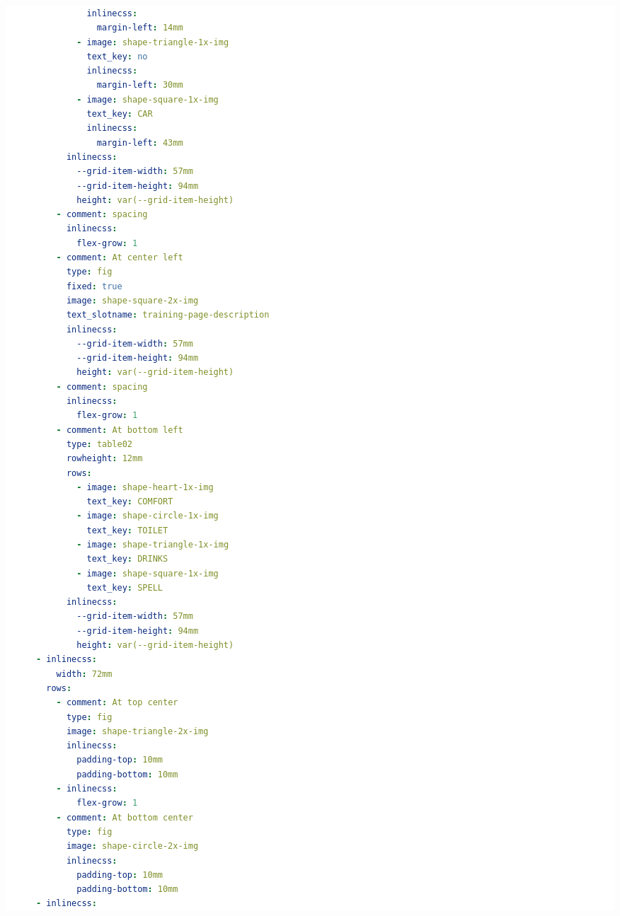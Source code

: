 ```yaml
                inlinecss:
                  margin-left: 14mm
              - image: shape-triangle-1x-img
                text_key: no
                inlinecss:
                  margin-left: 30mm
              - image: shape-square-1x-img
                text_key: CAR
                inlinecss:
                  margin-left: 43mm
            inlinecss:
              --grid-item-width: 57mm
              --grid-item-height: 94mm
              height: var(--grid-item-height)
          - comment: spacing
            inlinecss:
              flex-grow: 1
          - comment: At center left
            type: fig
            fixed: true
            image: shape-square-2x-img
            text_slotname: training-page-description
            inlinecss:
              --grid-item-width: 57mm
              --grid-item-height: 94mm
              height: var(--grid-item-height)
          - comment: spacing
            inlinecss:
              flex-grow: 1
          - comment: At bottom left
            type: table02
            rowheight: 12mm
            rows:
              - image: shape-heart-1x-img
                text_key: COMFORT
              - image: shape-circle-1x-img
                text_key: TOILET
              - image: shape-triangle-1x-img
                text_key: DRINKS
              - image: shape-square-1x-img
                text_key: SPELL
            inlinecss:
              --grid-item-width: 57mm
              --grid-item-height: 94mm
              height: var(--grid-item-height)
      - inlinecss:
          width: 72mm
        rows:
          - comment: At top center
            type: fig
            image: shape-triangle-2x-img
            inlinecss:
              padding-top: 10mm
              padding-bottom: 10mm
          - inlinecss:
              flex-grow: 1
          - comment: At bottom center
            type: fig
            image: shape-circle-2x-img
            inlinecss:
              padding-top: 10mm
              padding-bottom: 10mm
      - inlinecss:
```